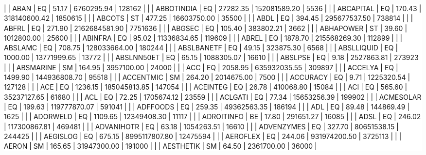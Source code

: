 |  | ABAN | EQ | 51.17 | 6760295.94 | 128162 |
|  | ABBOTINDIA | EQ | 27282.35 | 152081589.20 | 5536 |
|  | ABCAPITAL | EQ | 170.43 | 318140600.42 | 1850615 |
|  | ABCOTS | ST | 477.25 | 16603750.00 | 35500 |
|  | ABDL | EQ | 394.45 | 295677537.50 | 738814 |
|  | ABFRL | EQ | 271.90 | 2162684581.90 | 7751636 |
|  | ABGSEC | EQ | 105.40 | 383802.21 | 3662 |
|  | ABHAPOWER | ST | 39.60 | 1012800.00 | 25600 |
|  | ABINFRA | EQ | 95.02 | 11336834.65 | 119609 |
|  | ABREL | EQ | 1878.70 | 215568269.30 | 112899 |
|  | ABSLAMC | EQ | 708.75 | 128033664.00 | 180244 |
|  | ABSLBANETF | EQ | 49.15 | 323875.30 | 6568 |
|  | ABSLLIQUID | EQ | 1000.00 | 13771999.65 | 13772 |
|  | ABSLNN50ET | EQ | 65.15 | 1088305.07 | 16610 |
|  | ABSLPSE | EQ | 9.18 | 2527863.81 | 273923 |
|  | ABSMARINE | SM | 164.95 | 3957100.00 | 24000 |
|  | ACC | EQ | 2058.95 | 635932035.55 | 309897 |
|  | ACCELYA | EQ | 1499.90 | 144936808.70 | 95518 |
|  | ACCENTMIC | SM | 264.20 | 2014675.00 | 7500 |
|  | ACCURACY | EQ | 9.71 | 1225320.54 | 127128 |
|  | ACE | EQ | 1236.15 | 185045813.85 | 147054 |
|  | ACEINTEG | EQ | 26.78 | 410068.80 | 15084 |
|  | ACI | EQ | 565.60 | 35237127.65 | 61680 |
|  | ACL | EQ | 72.25 | 1705674.12 | 23559 |
|  | ACLGATI | EQ | 77.34 | 15653256.39 | 199902 |
|  | ACMESOLAR | EQ | 199.63 | 119777870.07 | 591041 |
|  | ADFFOODS | EQ | 259.35 | 49362563.35 | 186194 |
|  | ADL | EQ | 89.48 | 144869.49 | 1625 |
|  | ADORWELD | EQ | 1109.65 | 12349408.30 | 11117 |
|  | ADROITINFO | BE | 17.80 | 291651.27 | 16085 |
|  | ADSL | EQ | 246.02 | 117300867.81 | 469481 |
|  | ADVANIHOTR | EQ | 63.18 | 1054263.51 | 16610 |
|  | ADVENZYMES | EQ | 327.70 | 80651538.15 | 244425 |
|  | AEGISLOG | EQ | 675.15 | 8995117807.80 | 12475594 |
|  | AEROFLEX | EQ | 244.06 | 931974200.50 | 3725113 |
|  | AERON | SM | 165.65 | 31947300.00 | 191000 |
|  | AESTHETIK | SM | 64.50 | 2361700.00 | 36000 |